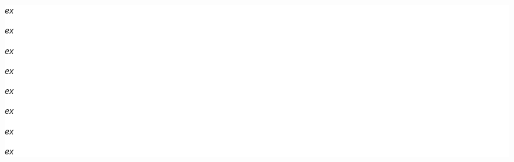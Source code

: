 _ex_
```cpp
```

_ex_
```cpp
```

_ex_
```cpp
```

_ex_
```cpp
```

_ex_
```cpp
```

_ex_
```cpp
```

_ex_
```cpp
```

_ex_
```cpp
```





























